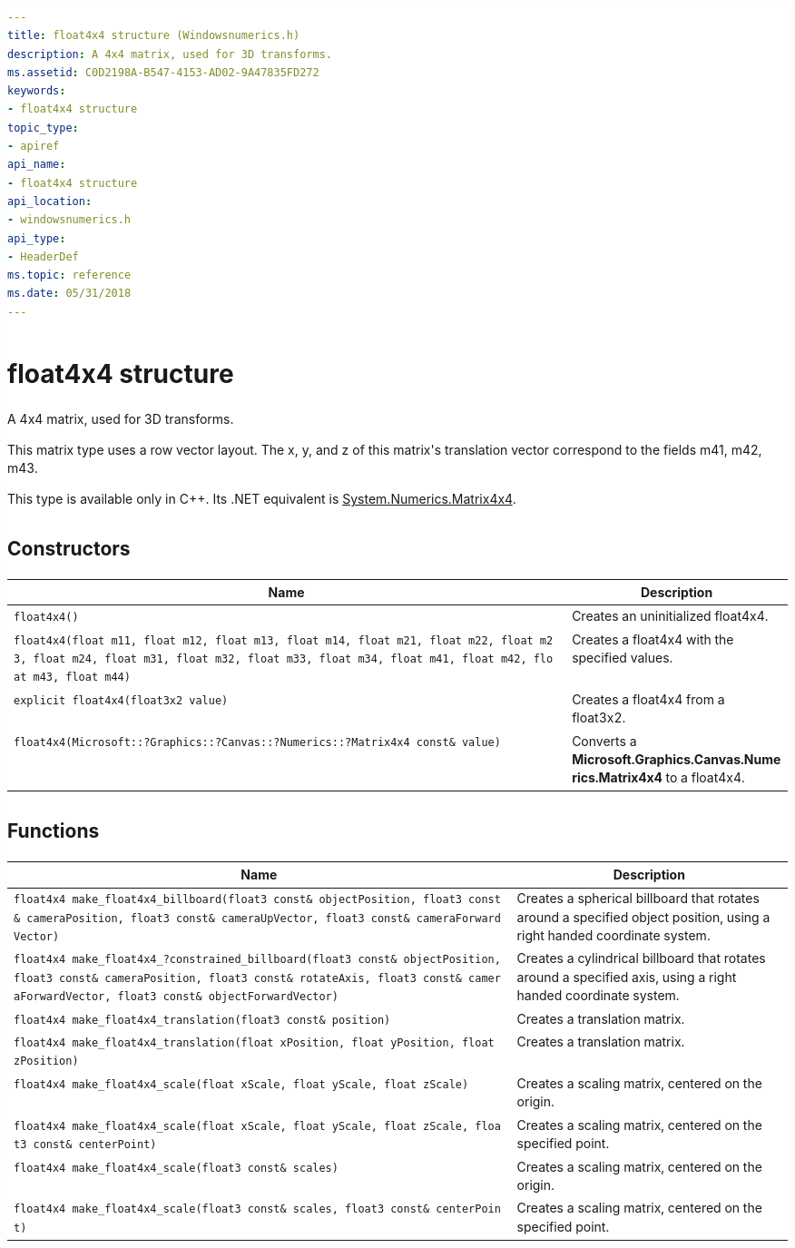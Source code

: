 ```yaml
---
title: float4x4 structure (Windowsnumerics.h)
description: A 4x4 matrix, used for 3D transforms.
ms.assetid: C0D2198A-B547-4153-AD02-9A47835FD272
keywords:
- float4x4 structure
topic_type:
- apiref
api_name:
- float4x4 structure
api_location:
- windowsnumerics.h
api_type:
- HeaderDef
ms.topic: reference
ms.date: 05/31/2018
---
```


# float4x4 structure

A 4x4 matrix, used for 3D transforms.

This matrix type uses a row vector layout. The x, y, and z of this matrix's translation vector correspond to the fields m41, m42, m43.

This type is available only in C++. Its .NET equivalent is [System.Numerics.Matrix4x4](/dotnet/api/system.numerics.matrix4x4).

## Constructors

| Name | Description |
|-|-|
| `float4x4()` | Creates an uninitialized float4x4. |
| `float4x4(float m11, float m12, float m13, float m14, float m21, float m22, float m23, float m24, float m31, float m32, float m33, float m34, float m41, float m42, float m43, float m44)` | Creates a float4x4 with the specified values. |
| `explicit float4x4(float3x2 value)` | Creates a float4x4 from a float3x2. |
| `float4x4(Microsoft::?Graphics::?Canvas::?Numerics::?Matrix4x4 const& value)` | Converts a **Microsoft.Graphics.Canvas.Numerics.Matrix4x4** to a float4x4. |

## Functions

| Name | Description |
|-|-|
| `float4x4 make_float4x4_billboard(float3 const& objectPosition, float3 const& cameraPosition, float3 const& cameraUpVector, float3 const& cameraForwardVector)` | Creates a spherical billboard that rotates around a specified object position, using a right handed coordinate system. |
| `float4x4 make_float4x4_?constrained_billboard(float3 const& objectPosition, float3 const& cameraPosition, float3 const& rotateAxis, float3 const& cameraForwardVector, float3 const& objectForwardVector)` | Creates a cylindrical billboard that rotates around a specified axis, using a right handed coordinate system. |
| `float4x4 make_float4x4_translation(float3 const& position)` | Creates a translation matrix. |
| `float4x4 make_float4x4_translation(float xPosition, float yPosition, float zPosition)` | Creates a translation matrix. |
| `float4x4 make_float4x4_scale(float xScale, float yScale, float zScale)` | Creates a scaling matrix, centered on the origin. |
| `float4x4 make_float4x4_scale(float xScale, float yScale, float zScale, float3 const& centerPoint)` | Creates a scaling matrix, centered on the specified point. |
| `float4x4 make_float4x4_scale(float3 const& scales)` | Creates a scaling matrix, centered on the origin. |
| `float4x4 make_float4x4_scale(float3 const& scales, float3 const& centerPoint)` | Creates a scaling matrix, centered on the specified point. |